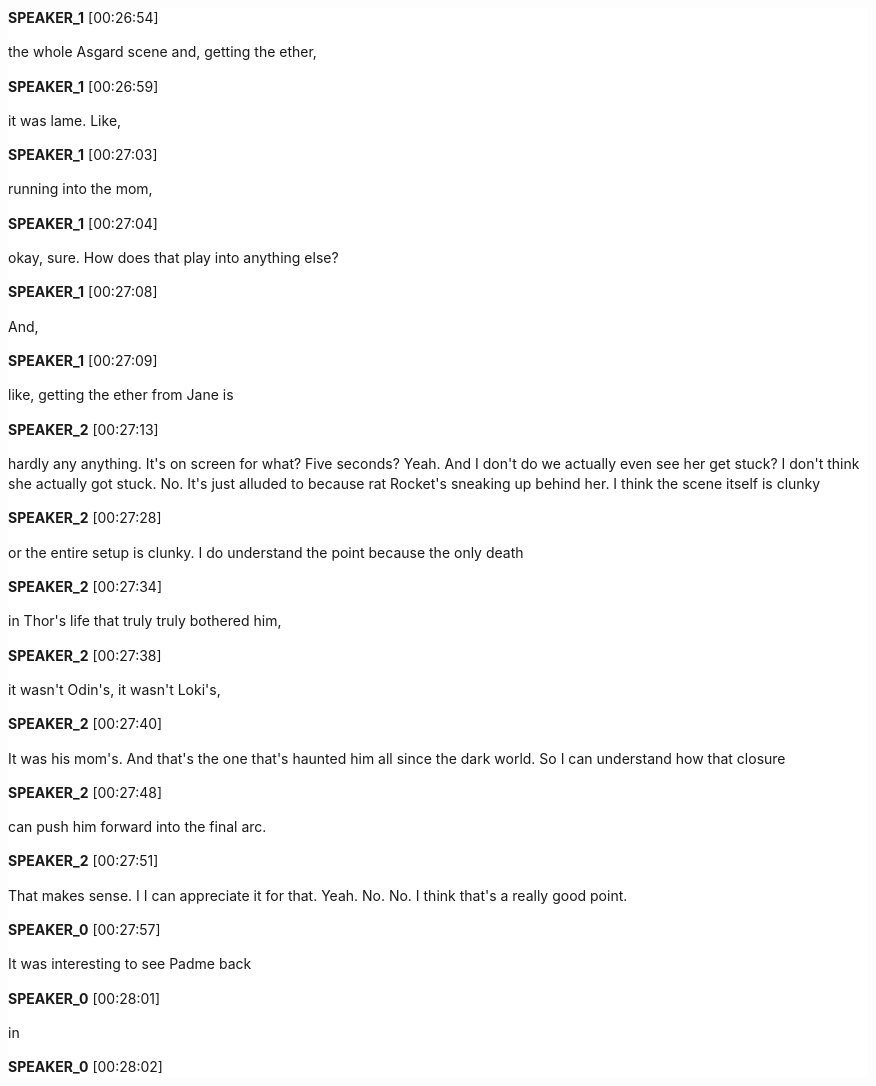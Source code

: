 **SPEAKER_1** [00:26:54]

the whole Asgard scene and, getting the ether,

**SPEAKER_1** [00:26:59]

it was lame. Like,

**SPEAKER_1** [00:27:03]

running into the mom,

**SPEAKER_1** [00:27:04]

okay, sure. How does that play into anything else?

**SPEAKER_1** [00:27:08]

And,

**SPEAKER_1** [00:27:09]

like, getting the ether from Jane is

**SPEAKER_2** [00:27:13]

hardly any anything. It's on screen for what? Five seconds? Yeah. And I don't do we actually even see her get stuck? I don't think she actually got stuck. No. It's just alluded to because rat Rocket's sneaking up behind her. I think the scene itself is clunky

**SPEAKER_2** [00:27:28]

or the entire setup is clunky. I do understand the point because the only death

**SPEAKER_2** [00:27:34]

in Thor's life that truly truly bothered him,

**SPEAKER_2** [00:27:38]

it wasn't Odin's, it wasn't Loki's,

**SPEAKER_2** [00:27:40]

It was his mom's. And that's the one that's haunted him all since the dark world. So I can understand how that closure

**SPEAKER_2** [00:27:48]

can push him forward into the final arc.

**SPEAKER_2** [00:27:51]

That makes sense. I I can appreciate it for that. Yeah. No. No. I think that's a really good point.

**SPEAKER_0** [00:27:57]

It was interesting to see Padme back

**SPEAKER_0** [00:28:01]

in

**SPEAKER_0** [00:28:02]
